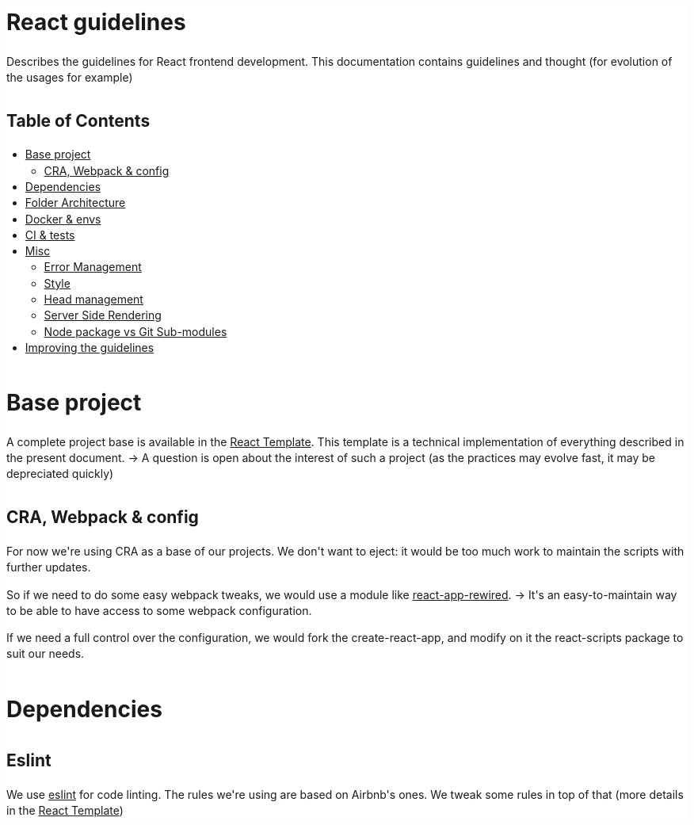# React guidelines

Describes the guidelines for React frontend development.
This documentation contains guidelines and thought (for evolution of the usages for example)  

## Table of Contents

* [Base project](#base-project)
    * [CRA, Webpack & config](#cra-webpack--config)
* [Dependencies](#dependencies)
* [Folder Architecture](#folder-architecture)
* [Docker & envs](#docker--envs)
* [CI & tests](#ci--tests)
* [Misc](#misc)
    * [Error Management](#error-management)
    * [Style](#style)
    * [Head management](#head-management)
    * [Server Side Rendering](#server-side-rendering)
    * [Node package vs Git Sub-modules](#node-package-vs-git-sub-modules)
* [Improving the guidelines](#improving-the-guidelines)

# Base project

A complete project base is available in the [React Template](https://gitlab.com/Misakey/templates/react).
This template is a technical implementation of everything described in the present document.
-> A question is open about the interest of such a project (as the practices may evolve fast, it may be depreciated quickly)

## CRA, Webpack & config

For now we're using CRA as a base of our projects.
We don't want to eject: it would be too much work to maintain the scripts with further updates.

So if we need to do some easy webpack tweaks, we would use a module like [react-app-rewired](https://github.com/timarney/react-app-rewired).
-> It's an easy-to-maintain way to be able to have access to some webpack configuration.

If we need a full control over the configuration, we would fork the create-react-app, and modify on it the react-scripts package to suit our needs.

# Dependencies

## Eslint

We use [eslint](https://eslint.org/) for code linting.
The rules we're using are based on Airbnb's ones. We tweak some rules in top of that (more details in the [React Template](https://gitlab.com/Misakey/templates/react))
